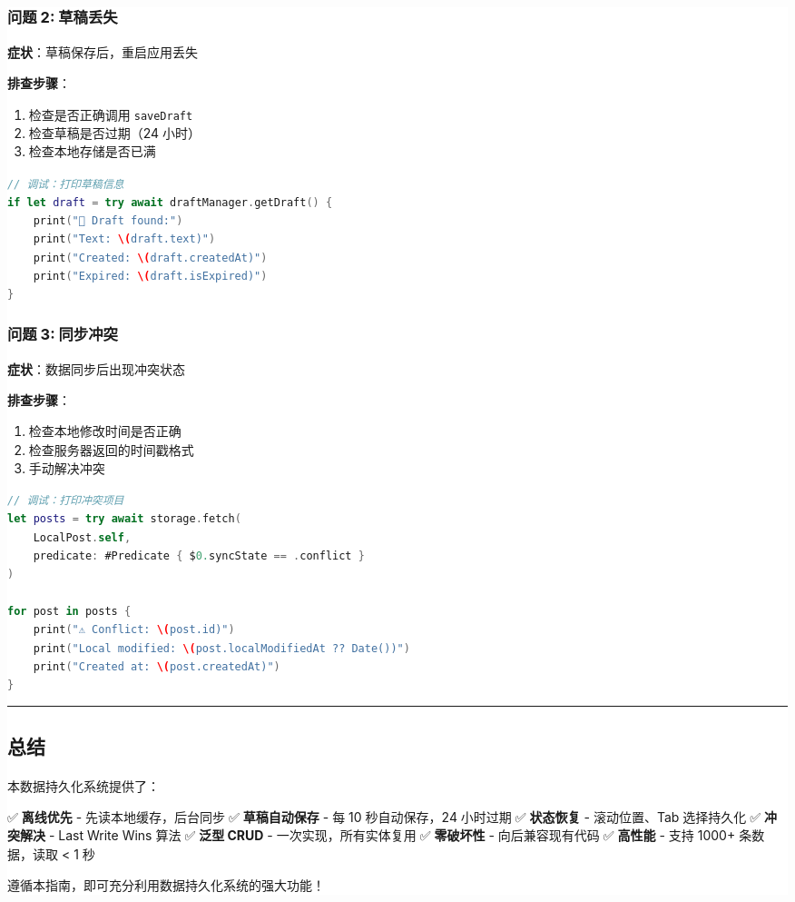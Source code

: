 ### 问题 2: 草稿丢失

**症状**：草稿保存后，重启应用丢失

**排查步骤**：

1. 检查是否正确调用 `saveDraft`
2. 检查草稿是否过期（24 小时）
3. 检查本地存储是否已满

```swift
// 调试：打印草稿信息
if let draft = try await draftManager.getDraft() {
    print("📝 Draft found:")
    print("Text: \(draft.text)")
    print("Created: \(draft.createdAt)")
    print("Expired: \(draft.isExpired)")
}
```

### 问题 3: 同步冲突

**症状**：数据同步后出现冲突状态

**排查步骤**：

1. 检查本地修改时间是否正确
2. 检查服务器返回的时间戳格式
3. 手动解决冲突

```swift
// 调试：打印冲突项目
let posts = try await storage.fetch(
    LocalPost.self,
    predicate: #Predicate { $0.syncState == .conflict }
)

for post in posts {
    print("⚠️ Conflict: \(post.id)")
    print("Local modified: \(post.localModifiedAt ?? Date())")
    print("Created at: \(post.createdAt)")
}
```

---

## 总结

本数据持久化系统提供了：

✅ **离线优先** - 先读本地缓存，后台同步
✅ **草稿自动保存** - 每 10 秒自动保存，24 小时过期
✅ **状态恢复** - 滚动位置、Tab 选择持久化
✅ **冲突解决** - Last Write Wins 算法
✅ **泛型 CRUD** - 一次实现，所有实体复用
✅ **零破坏性** - 向后兼容现有代码
✅ **高性能** - 支持 1000+ 条数据，读取 < 1 秒

遵循本指南，即可充分利用数据持久化系统的强大功能！

